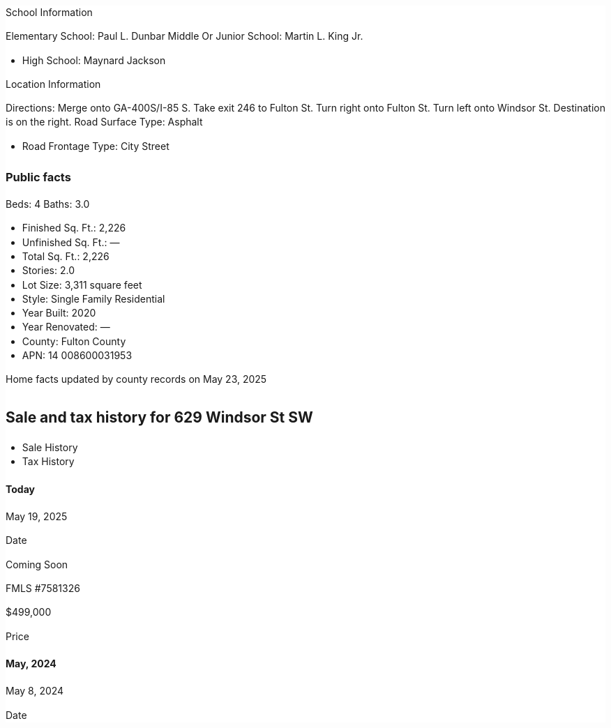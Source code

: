 School Information

Elementary School: Paul L. Dunbar
Middle Or Junior School: Martin L. King Jr.

- High School: Maynard Jackson

Location Information

Directions: Merge onto GA-400S/I-85 S. Take exit 246 to Fulton St. Turn right onto Fulton St. Turn left onto Windsor St. Destination is on the right.
Road Surface Type: Asphalt

- Road Frontage Type: City Street

### Public facts

Beds: 4
Baths: 3.0

- Finished Sq. Ft.: 2,226
- Unfinished Sq. Ft.: —
- Total Sq. Ft.: 2,226
- Stories: 2.0
- Lot Size: 3,311 square feet
- Style: Single Family Residential
- Year Built: 2020
- Year Renovated: —
- County: Fulton County
- APN: 14 008600031953

Home facts updated by county records on May 23, 2025

## Sale and tax history for 629 Windsor St SW

- Sale History
- Tax History

#### Today

May 19, 2025

Date

Coming Soon

FMLS #7581326

$499,000

Price

#### May, 2024

May 8, 2024

Date
